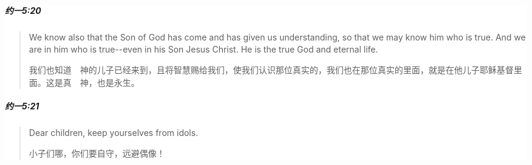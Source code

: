 
##### 约一5:20
> We know also that the Son of God has come and has given us understanding, so that we may know him who is true. And we are in him who is true--even in his Son Jesus Christ. He is the true God and eternal life.
>
> 我们也知道　神的儿子已经来到，且将智慧赐给我们，使我们认识那位真实的，我们也在那位真实的里面，就是在他儿子耶稣基督里面。这是真　神，也是永生。


##### 约一5:21
> Dear children, keep yourselves from idols.
>
> 小子们哪，你们要自守，远避偶像！

